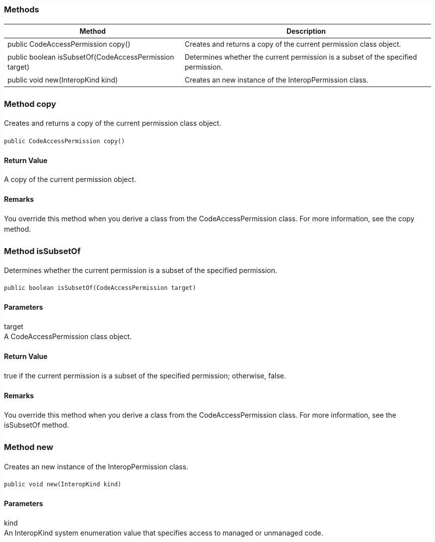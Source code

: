 ### Methods

| Method                                                 | Description                                                                        |
|--------------------------------------------------------|------------------------------------------------------------------------------------|
| public CodeAccessPermission copy()                     | Creates and returns a copy of the current permission class object.                 |
| public boolean isSubsetOf(CodeAccessPermission target) | Determines whether the current permission is a subset of the specified permission. |
| public void new(InteropKind kind)                      | Creates an new instance of the InteropPermission class.                            |

### Method copy

Creates and returns a copy of the current permission class object.

    public CodeAccessPermission copy()

#### Return Value

A copy of the current permission object.

#### Remarks

You override this method when you derive a class from the CodeAccessPermission class. For more information, see the copy method.

### Method isSubsetOf

Determines whether the current permission is a subset of the specified permission.

    public boolean isSubsetOf(CodeAccessPermission target)

#### Parameters

target  
A CodeAccessPermission class object.

#### Return Value

true if the current permission is a subset of the specified permission; otherwise, false.

#### Remarks

You override this method when you derive a class from the CodeAccessPermission class. For more information, see the isSubsetOf method.

### Method new

Creates an new instance of the InteropPermission class.

    public void new(InteropKind kind)

#### Parameters

kind  
An InteropKind system enumeration value that specifies access to managed or unmanaged code.
